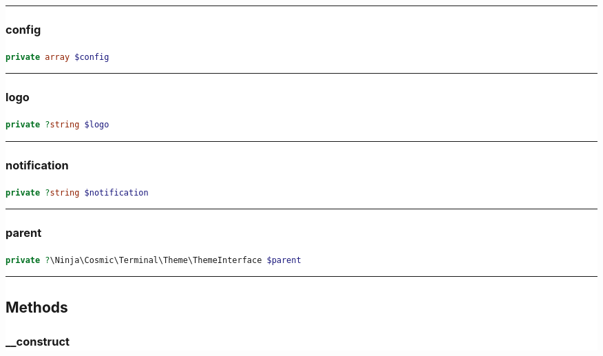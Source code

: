 ***

### config



```php
private array $config
```






***

### logo



```php
private ?string $logo
```






***

### notification



```php
private ?string $notification
```






***

### parent



```php
private ?\Ninja\Cosmic\Terminal\Theme\ThemeInterface $parent
```






***

## Methods


### __construct
